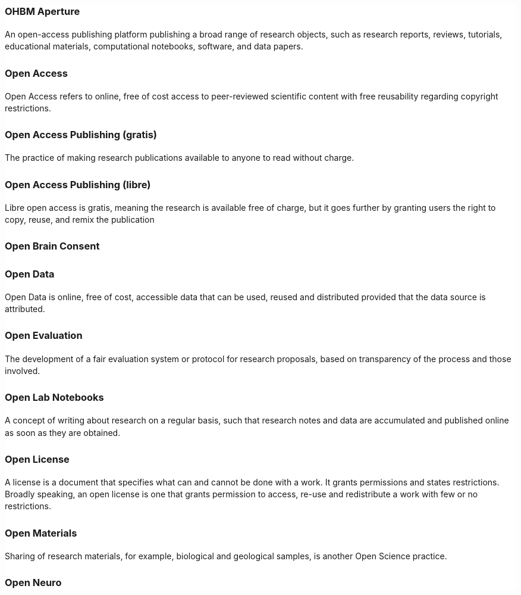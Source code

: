 ### OHBM Aperture

An open-access publishing platform publishing a broad range of research objects,
such as research reports, reviews, tutorials, educational materials,
computational notebooks, software, and data papers.

### Open Access

Open Access refers to online, free of cost access to peer-reviewed scientific
content with free reusability regarding copyright restrictions.

### Open Access Publishing (gratis)

The practice of making research publications available to anyone to read without
charge.

### Open Access Publishing (libre)

Libre open access is gratis, meaning the research is available free of charge,
but it goes further by granting users the right to copy, reuse, and remix the
publication

### Open Brain Consent

### Open Data

Open Data is online, free of cost, accessible data that can be used, reused and
distributed provided that the data source is attributed.

### Open Evaluation

The development of a fair evaluation system or protocol for research proposals,
based on transparency of the process and those involved.

### Open Lab Notebooks

A concept of writing about research on a regular basis, such that research notes
and data are accumulated and published online as soon as they are obtained.

### Open License

A license is a document that specifies what can and cannot be done with a work.
It grants permissions and states restrictions. Broadly speaking, an open license
is one that grants permission to access, re-use and redistribute a work with few
or no restrictions.

### Open Materials

Sharing of research materials, for example, biological and geological samples,
is another Open Science practice.

### Open Neuro
